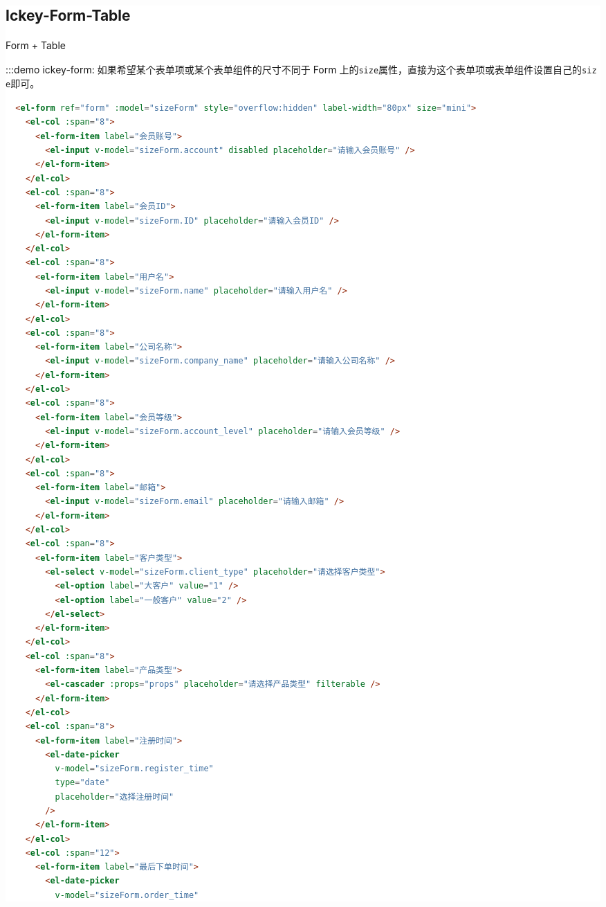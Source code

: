 ## Ickey-Form-Table

Form + Table


:::demo ickey-form: 如果希望某个表单项或某个表单组件的尺寸不同于 Form 上的`size`属性，直接为这个表单项或表单组件设置自己的`size`即可。
```html
  <el-form ref="form" :model="sizeForm" style="overflow:hidden" label-width="80px" size="mini">
    <el-col :span="8">
      <el-form-item label="会员账号">
        <el-input v-model="sizeForm.account" disabled placeholder="请输入会员账号" />
      </el-form-item>
    </el-col>
    <el-col :span="8">
      <el-form-item label="会员ID">
        <el-input v-model="sizeForm.ID" placeholder="请输入会员ID" />
      </el-form-item>
    </el-col>
    <el-col :span="8">
      <el-form-item label="用户名">
        <el-input v-model="sizeForm.name" placeholder="请输入用户名" />
      </el-form-item>
    </el-col>
    <el-col :span="8">
      <el-form-item label="公司名称">
        <el-input v-model="sizeForm.company_name" placeholder="请输入公司名称" />
      </el-form-item>
    </el-col>
    <el-col :span="8">
      <el-form-item label="会员等级">
        <el-input v-model="sizeForm.account_level" placeholder="请输入会员等级" />
      </el-form-item>
    </el-col>
    <el-col :span="8">
      <el-form-item label="邮箱">
        <el-input v-model="sizeForm.email" placeholder="请输入邮箱" />
      </el-form-item>
    </el-col>
    <el-col :span="8">
      <el-form-item label="客户类型">
        <el-select v-model="sizeForm.client_type" placeholder="请选择客户类型">
          <el-option label="大客户" value="1" />
          <el-option label="一般客户" value="2" />
        </el-select>
      </el-form-item>
    </el-col>
    <el-col :span="8">
      <el-form-item label="产品类型">
        <el-cascader :props="props" placeholder="请选择产品类型" filterable />
      </el-form-item>
    </el-col>
    <el-col :span="8">
      <el-form-item label="注册时间">
        <el-date-picker
          v-model="sizeForm.register_time"
          type="date"
          placeholder="选择注册时间"
        />
      </el-form-item>
    </el-col>
    <el-col :span="12">
      <el-form-item label="最后下单时间">
        <el-date-picker
          v-model="sizeForm.order_time"
```